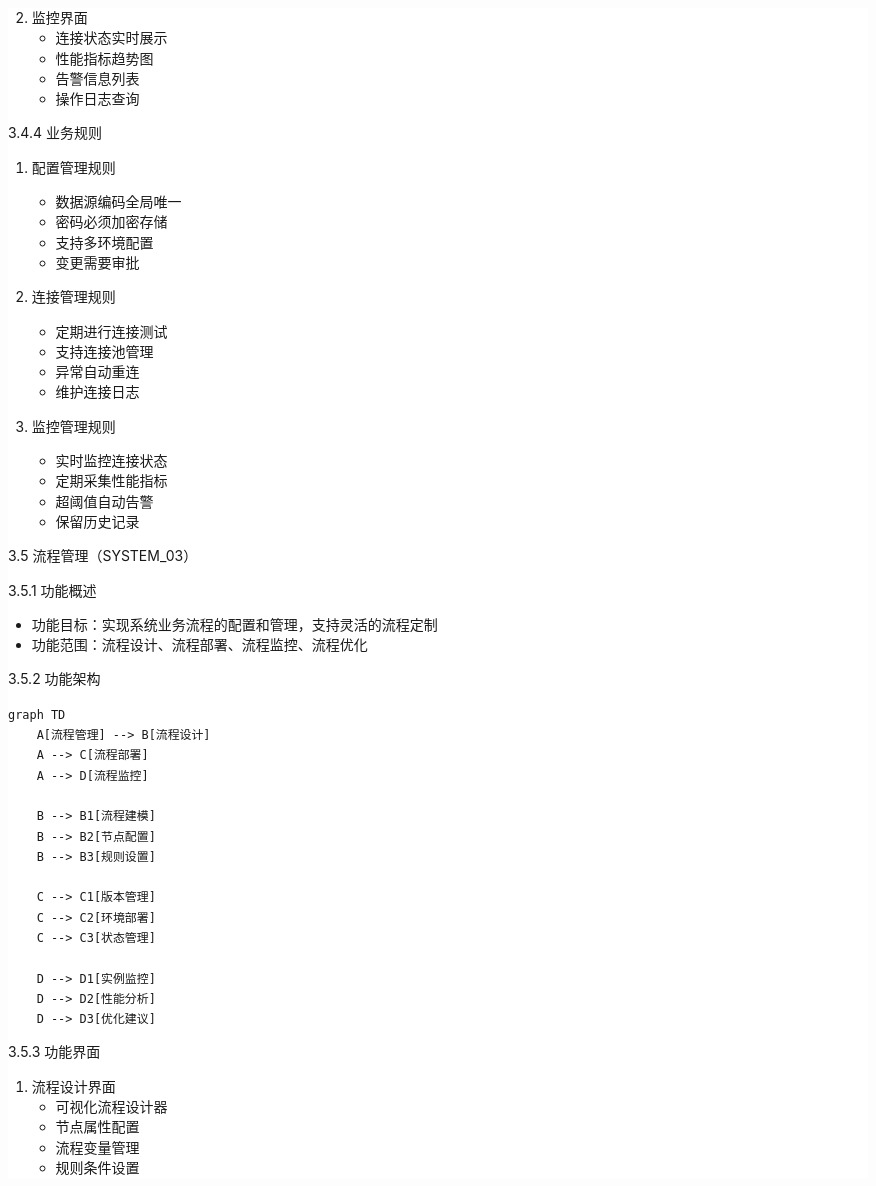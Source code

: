 2. 监控界面
   - 连接状态实时展示
   - 性能指标趋势图
   - 告警信息列表
   - 操作日志查询

3.4.4 业务规则

1. 配置管理规则
   - 数据源编码全局唯一
   - 密码必须加密存储
   - 支持多环境配置
   - 变更需要审批

2. 连接管理规则
   - 定期进行连接测试
   - 支持连接池管理
   - 异常自动重连
   - 维护连接日志

3. 监控管理规则
   - 实时监控连接状态
   - 定期采集性能指标
   - 超阈值自动告警
   - 保留历史记录

3.5 流程管理（SYSTEM_03）

3.5.1 功能概述
- 功能目标：实现系统业务流程的配置和管理，支持灵活的流程定制
- 功能范围：流程设计、流程部署、流程监控、流程优化

3.5.2 功能架构
```mermaid
graph TD
    A[流程管理] --> B[流程设计]
    A --> C[流程部署]
    A --> D[流程监控]
    
    B --> B1[流程建模]
    B --> B2[节点配置]
    B --> B3[规则设置]
    
    C --> C1[版本管理]
    C --> C2[环境部署]
    C --> C3[状态管理]
    
    D --> D1[实例监控]
    D --> D2[性能分析]
    D --> D3[优化建议]
```

3.5.3 功能界面

1. 流程设计界面
   - 可视化流程设计器
   - 节点属性配置
   - 流程变量管理
   - 规则条件设置
